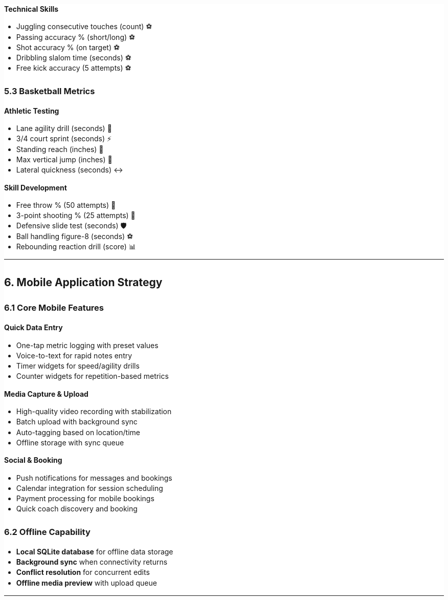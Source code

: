**Technical Skills**
- Juggling consecutive touches (count) ⚽
- Passing accuracy % (short/long) ⚽
- Shot accuracy % (on target) ⚽
- Dribbling slalom time (seconds) ⚽
- Free kick accuracy (5 attempts) ⚽

### 5.3 Basketball Metrics
**Athletic Testing**
- Lane agility drill (seconds) 🔄
- 3/4 court sprint (seconds) ⚡
- Standing reach (inches) 📏
- Max vertical jump (inches) 🦘
- Lateral quickness (seconds) ↔️

**Skill Development**  
- Free throw % (50 attempts) 🎯
- 3-point shooting % (25 attempts) 🎯
- Defensive slide test (seconds) 🛡️
- Ball handling figure-8 (seconds) ⚽
- Rebounding reaction drill (score) 📊

---

## 6. Mobile Application Strategy

### 6.1 Core Mobile Features
**Quick Data Entry**
- One-tap metric logging with preset values
- Voice-to-text for rapid notes entry
- Timer widgets for speed/agility drills
- Counter widgets for repetition-based metrics

**Media Capture & Upload**
- High-quality video recording with stabilization
- Batch upload with background sync
- Auto-tagging based on location/time
- Offline storage with sync queue

**Social & Booking**
- Push notifications for messages and bookings
- Calendar integration for session scheduling
- Payment processing for mobile bookings
- Quick coach discovery and booking

### 6.2 Offline Capability
- **Local SQLite database** for offline data storage
- **Background sync** when connectivity returns
- **Conflict resolution** for concurrent edits
- **Offline media preview** with upload queue

---
